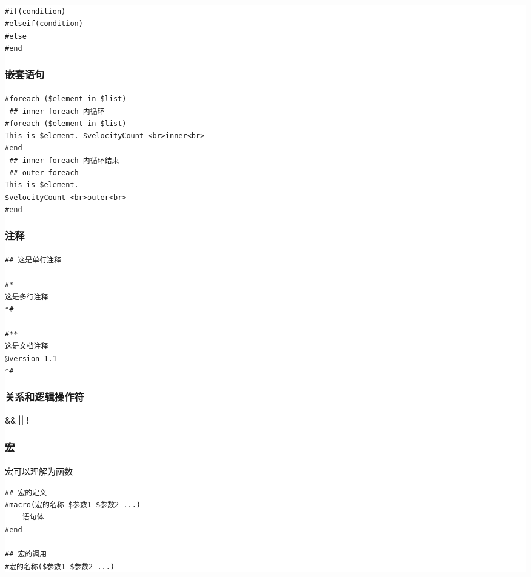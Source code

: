 ```velocity
#if(condition)
#elseif(condition)
#else
#end
```

### 嵌套语句

```velocity
#foreach ($element in $list)
 ## inner foreach 内循环
#foreach ($element in $list)
This is $element. $velocityCount <br>inner<br>
#end
 ## inner foreach 内循环结束
 ## outer foreach
This is $element.
$velocityCount <br>outer<br>
#end
```

### 注释

```velocity
## 这是单行注释

#*
这是多行注释
*#

#**
这是文档注释
@version 1.1
*#
```

### 关系和逻辑操作符

&&  || !

### 宏

宏可以理解为函数

```velocity
## 宏的定义
#macro(宏的名称 $参数1 $参数2 ...)
	语句体
#end

## 宏的调用
#宏的名称($参数1 $参数2 ...)

```
